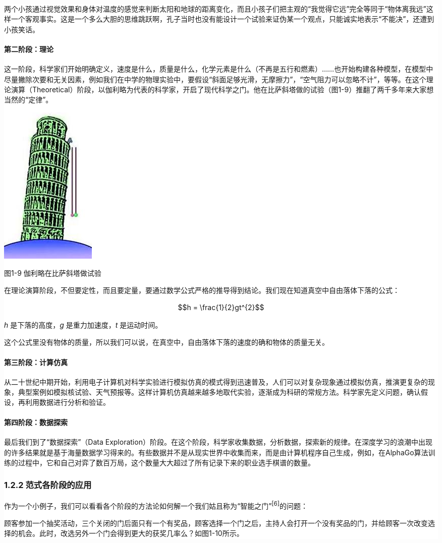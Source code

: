 两个小孩通过视觉效果和身体对温度的感觉来判断太阳和地球的距离变化，而且小孩子们把主观的“我觉得它远”完全等同于“物体离我远”这样一个客观事实。这是一个多么大胆的思维跳跃啊，孔子当时也没有能设计一个试验来证伪某一个观点，只能诚实地表示“不能决”，还遭到小孩笑话。

#### 第二阶段：理论

这一阶段，科学家们开始明确定义，速度是什么，质量是什么，化学元素是什么（不再是五行和燃素）……也开始构建各种模型，在模型中尽量撇除次要和无关因素，例如我们在中学的物理实验中，要假设“斜面足够光滑，无摩擦力”，“空气阻力可以忽略不计”，等等。在这个理论演算（Theoretical）阶段，以伽利略为代表的科学家，开启了现代科学之门。他在比萨斜塔做的试验（图1-9）推翻了两千多年来大家想当然的“定律”。

<img src="./img/1/image10.jpeg" />

图1-9 伽利略在比萨斜塔做试验

在理论演算阶段，不但要定性，而且要定量，要通过数学公式严格的推导得到结论。我们现在知道真空中自由落体下落的公式：

$$h = \frac{1}{2}gt^{2}$$

$h$ 是下落的高度，$g$ 是重力加速度，$t$ 是运动时间。

这个公式里没有物体的质量，所以我们可以说，在真空中，自由落体下落的速度的确和物体的质量无关。

#### 第三阶段：计算仿真

从二十世纪中期开始，利用电子计算机对科学实验进行模拟仿真的模式得到迅速普及，人们可以对复杂现象通过模拟仿真，推演更复杂的现象，典型案例如模拟核试验、天气预报等。这样计算机仿真越来越多地取代实验，逐渐成为科研的常规方法。科学家先定义问题，确认假设，再利用数据进行分析和验证。

#### 第四阶段：数据探索

最后我们到了“数据探索”（Data Exploration）阶段。在这个阶段，科学家收集数据，分析数据，探索新的规律。在深度学习的浪潮中出现的许多结果就是基于海量数据学习得来的。有些数据并不是从现实世界中收集而来，而是由计算机程序自己生成，例如，在AlphaGo算法训练的过程中，它和自己对弈了数百万局，这个数量大大超过了所有记录下来的职业选手棋谱的数量。

### 1.2.2 范式各阶段的应用

作为一个小例子，我们可以看看各个阶段的方法论如何解一个我们姑且称为“智能之门”$^{[6]}$的问题：

顾客参加一个抽奖活动，三个关闭的门后面只有一个有奖品，顾客选择一个门之后，主持人会打开一个没有奖品的门，并给顾客一次改变选择的机会。此时，改选另外一个门会得到更大的获奖几率么？如图1-10所示。
